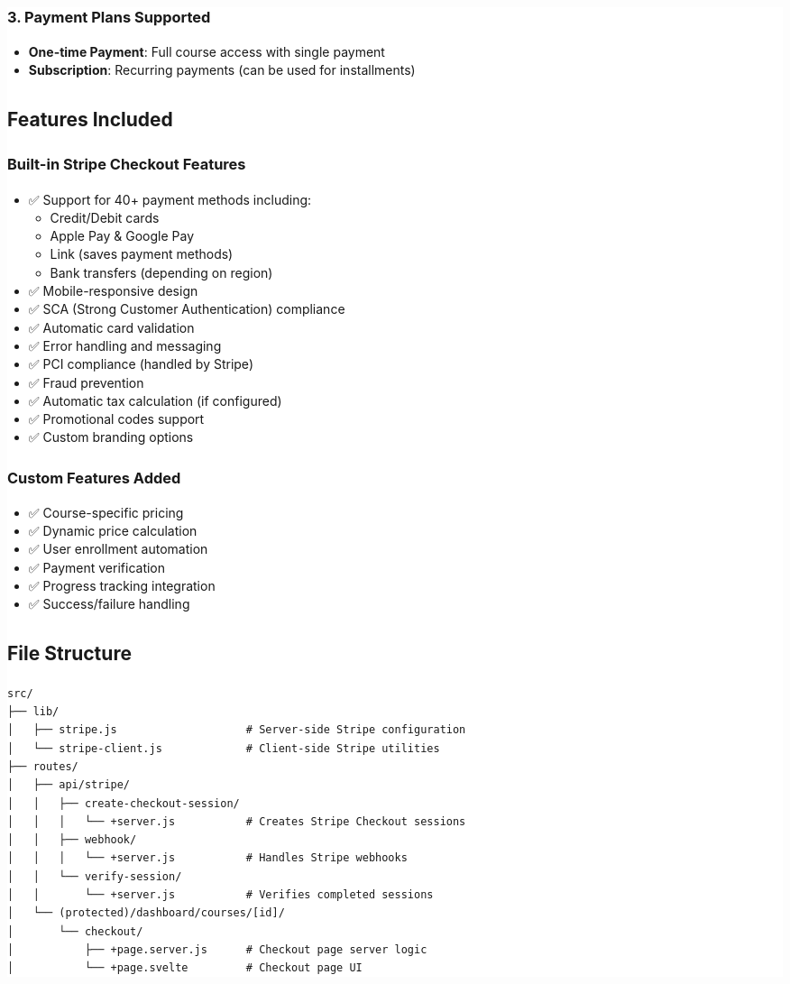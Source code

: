 ### 3. Payment Plans Supported
- **One-time Payment**: Full course access with single payment
- **Subscription**: Recurring payments (can be used for installments)

## Features Included

### Built-in Stripe Checkout Features
- ✅ Support for 40+ payment methods including:
  - Credit/Debit cards
  - Apple Pay & Google Pay
  - Link (saves payment methods)
  - Bank transfers (depending on region)
- ✅ Mobile-responsive design
- ✅ SCA (Strong Customer Authentication) compliance
- ✅ Automatic card validation
- ✅ Error handling and messaging
- ✅ PCI compliance (handled by Stripe)
- ✅ Fraud prevention
- ✅ Automatic tax calculation (if configured)
- ✅ Promotional codes support
- ✅ Custom branding options

### Custom Features Added
- ✅ Course-specific pricing
- ✅ Dynamic price calculation
- ✅ User enrollment automation
- ✅ Payment verification
- ✅ Progress tracking integration
- ✅ Success/failure handling

## File Structure

```
src/
├── lib/
│   ├── stripe.js                    # Server-side Stripe configuration
│   └── stripe-client.js             # Client-side Stripe utilities
├── routes/
│   ├── api/stripe/
│   │   ├── create-checkout-session/
│   │   │   └── +server.js           # Creates Stripe Checkout sessions
│   │   ├── webhook/
│   │   │   └── +server.js           # Handles Stripe webhooks
│   │   └── verify-session/
│   │       └── +server.js           # Verifies completed sessions
│   └── (protected)/dashboard/courses/[id]/
│       └── checkout/
│           ├── +page.server.js      # Checkout page server logic
│           └── +page.svelte         # Checkout page UI
```
